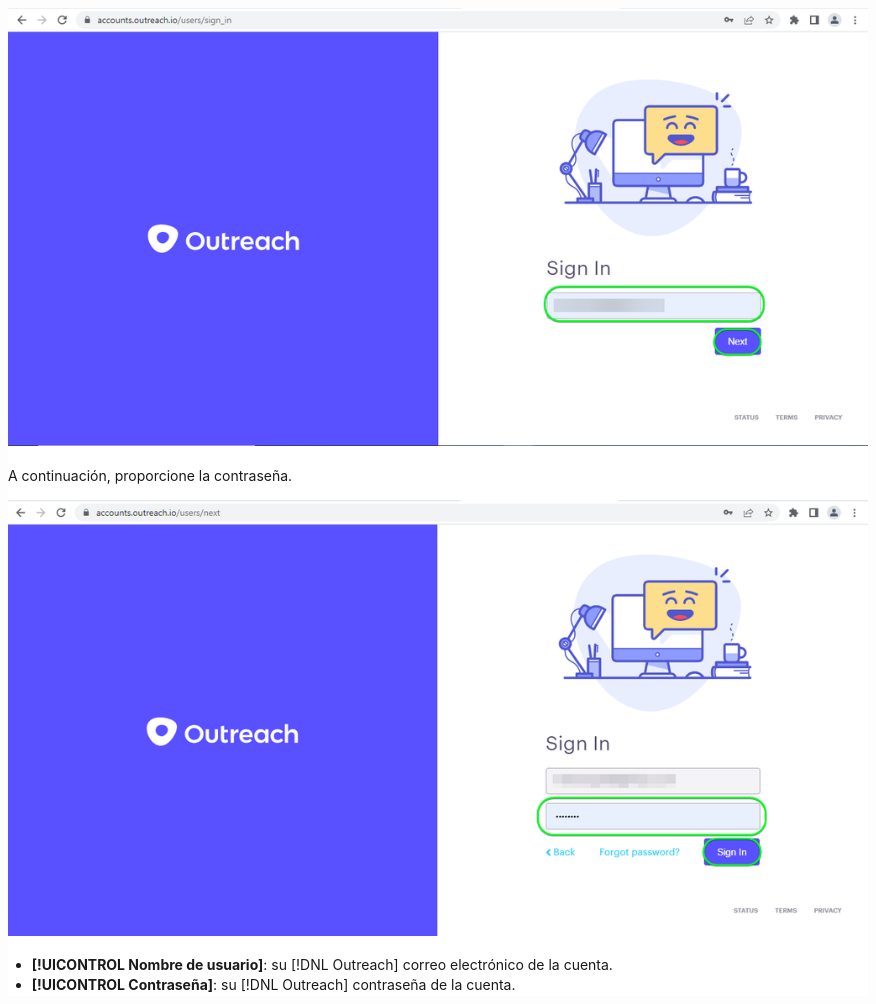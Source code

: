 ![Captura de pantalla de la interfaz de usuario de Outreach que muestra el campo para introducir el correo electrónico para autenticarse en Outreach.](../../assets/catalog/crm/outreach/authenticate-destination-login-email.png)

A continuación, proporcione la contraseña.

![Captura de pantalla de la interfaz de usuario de Outreach que muestra el campo para introducir el paso de contraseña para autenticarse en Outreach.](../../assets/catalog/crm/outreach/authenticate-destination-login-password.png)

* **[!UICONTROL Nombre de usuario]**: su [!DNL Outreach] correo electrónico de la cuenta.
* **[!UICONTROL Contraseña]**: su [!DNL Outreach] contraseña de la cuenta.
